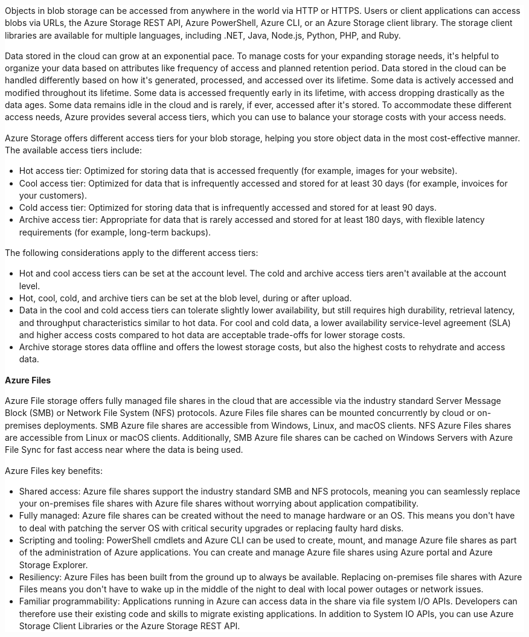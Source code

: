 Objects in blob storage can be accessed from anywhere in the world via HTTP or HTTPS. Users or client applications can access blobs via URLs, the Azure Storage REST API, Azure PowerShell, Azure CLI, or an Azure Storage client library. The storage client libraries are available for multiple languages, including .NET, Java, Node.js, Python, PHP, and Ruby.

Data stored in the cloud can grow at an exponential pace. To manage costs for your expanding storage needs, it's helpful to organize your data based on attributes like frequency of access and planned retention period. Data stored in the cloud can be handled differently based on how it's generated, processed, and accessed over its lifetime. Some data is actively accessed and modified throughout its lifetime. Some data is accessed frequently early in its lifetime, with access dropping drastically as the data ages. Some data remains idle in the cloud and is rarely, if ever, accessed after it's stored. To accommodate these different access needs, Azure provides several access tiers, which you can use to balance your storage costs with your access needs.

Azure Storage offers different access tiers for your blob storage, helping you store object data in the most cost-effective manner. The available access tiers include:

- Hot access tier: Optimized for storing data that is accessed frequently (for example, images for your website).
- Cool access tier: Optimized for data that is infrequently accessed and stored for at least 30 days (for example, invoices for your customers).
- Cold access tier: Optimized for storing data that is infrequently accessed and stored for at least 90 days.
- Archive access tier: Appropriate for data that is rarely accessed and stored for at least 180 days, with flexible latency requirements (for example, long-term backups).

The following considerations apply to the different access tiers:

- Hot and cool access tiers can be set at the account level. The cold and archive access tiers aren't available at the account level.
- Hot, cool, cold, and archive tiers can be set at the blob level, during or after upload.
- Data in the cool and cold access tiers can tolerate slightly lower availability, but still requires high durability, retrieval latency, and throughput characteristics similar to hot data. For cool and cold data, a lower availability service-level agreement (SLA) and higher access costs compared to hot data are acceptable trade-offs for lower storage costs.
- Archive storage stores data offline and offers the lowest storage costs, but also the highest costs to rehydrate and access data.

<b>Azure Files</b>

Azure File storage offers fully managed file shares in the cloud that are accessible via the industry standard Server Message Block (SMB) or Network File System (NFS) protocols. Azure Files file shares can be mounted concurrently by cloud or on-premises deployments. SMB Azure file shares are accessible from Windows, Linux, and macOS clients. NFS Azure Files shares are accessible from Linux or macOS clients. Additionally, SMB Azure file shares can be cached on Windows Servers with Azure File Sync for fast access near where the data is being used.

Azure Files key benefits:

- Shared access: Azure file shares support the industry standard SMB and NFS protocols, meaning you can seamlessly replace your on-premises file shares with Azure file shares without worrying about application compatibility.
- Fully managed: Azure file shares can be created without the need to manage hardware or an OS. This means you don't have to deal with patching the server OS with critical security upgrades or replacing faulty hard disks.
- Scripting and tooling: PowerShell cmdlets and Azure CLI can be used to create, mount, and manage Azure file shares as part of the administration of Azure applications. You can create and manage Azure file shares using Azure portal and Azure Storage Explorer.
- Resiliency: Azure Files has been built from the ground up to always be available. Replacing on-premises file shares with Azure Files means you don't have to wake up in the middle of the night to deal with local power outages or network issues.
- Familiar programmability: Applications running in Azure can access data in the share via file system I/O APIs. Developers can therefore use their existing code and skills to migrate existing applications. In addition to System IO APIs, you can use Azure Storage Client Libraries or the Azure Storage REST API.
